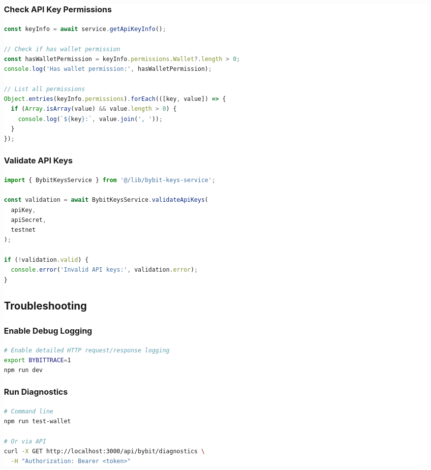 ### Check API Key Permissions

```typescript
const keyInfo = await service.getApiKeyInfo();

// Check if has wallet permission
const hasWalletPermission = keyInfo.permissions.Wallet?.length > 0;
console.log('Has wallet permission:', hasWalletPermission);

// List all permissions
Object.entries(keyInfo.permissions).forEach(([key, value]) => {
  if (Array.isArray(value) && value.length > 0) {
    console.log(`${key}:`, value.join(', '));
  }
});
```

### Validate API Keys

```typescript
import { BybitKeysService } from '@/lib/bybit-keys-service';

const validation = await BybitKeysService.validateApiKeys(
  apiKey,
  apiSecret,
  testnet
);

if (!validation.valid) {
  console.error('Invalid API keys:', validation.error);
}
```

## Troubleshooting

### Enable Debug Logging

```bash
# Enable detailed HTTP request/response logging
export BYBITTRACE=1
npm run dev
```

### Run Diagnostics

```bash
# Command line
npm run test-wallet

# Or via API
curl -X GET http://localhost:3000/api/bybit/diagnostics \
  -H "Authorization: Bearer <token>"
```
